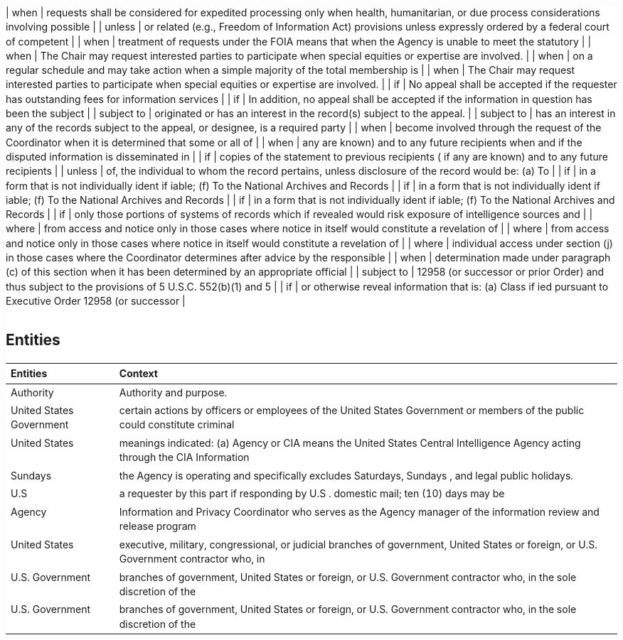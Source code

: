 | when        | requests shall be considered for expedited processing only when health, humanitarian, or due process considerations involving possible |
| unless      | or related (e.g., Freedom of Information Act) provisions unless expressly ordered by a federal court of competent                      |
| when        | treatment of requests under the FOIA means that when the Agency is unable to meet the statutory                                        |
| when        | The Chair may request interested parties to participate  when  special equities or expertise are involved.                             |
| when        | on a regular schedule and may take action when a simple majority of the total membership is                                            |
| when        | The Chair may request interested parties to participate  when  special equities or expertise are involved.                             |
| if          | No appeal shall be accepted  if the requester has outstanding fees for information services                                            |
| if          | In addition, no appeal shall be accepted  if the information in question has been the subject                                          |
| subject to  | originated or has an interest in the record(s) subject to  the appeal.                                                                 |
| subject to  | has an interest in any of the records subject to the appeal, or designee, is a required party                                          |
| when        | become involved through the request of the Coordinator when it is determined that some or all of                                       |
| when        | any are known) and to any future recipients when and if the disputed information is disseminated in                                    |
| if          | copies of the statement to previous recipients ( if any are known) and to any future recipients                                        |
| unless      | of, the individual to whom the record pertains, unless disclosure of the record would be: (a) To                                       |
| if          | in a form that is not individually ident if iable; (f) To the National Archives and Records                                            |
| if          | in a form that is not individually ident if iable; (f) To the National Archives and Records                                            |
| if          | in a form that is not individually ident if iable; (f) To the National Archives and Records                                            |
| if          | only those portions of systems of records which if revealed would risk exposure of intelligence sources and                            |
| where       | from access and notice only in those cases where notice in itself would constitute a revelation of                                     |
| where       | from access and notice only in those cases where notice in itself would constitute a revelation of                                     |
| where       | individual access under section (j) in those cases where the Coordinator determines after advice by the responsible                    |
| when        | determination made under paragraph (c) of this section when it has been determined by an appropriate official                          |
| subject to  | 12958 (or successor or prior Order) and thus subject to the provisions of 5 U.S.C. 552(b)(1) and 5                                     |
| if          | or otherwise reveal information that is: (a) Class if ied pursuant to Executive Order 12958 (or successor                              |


## Entities

| Entities                          | Context                                                                                                                                                         |
|:----------------------------------|:----------------------------------------------------------------------------------------------------------------------------------------------------------------|
| Authority                         | Authority  and purpose.                                                                                                                                         |
| United States Government          | certain actions by officers or employees of the United States Government or members of the public could constitute criminal                                     |
| United States                     | meanings indicated: (a) Agency or CIA means the United States Central Intelligence Agency acting through the CIA Information                                    |
| Sundays                           | the Agency is operating and specifically excludes Saturdays, Sundays , and legal public holidays.                                                               |
| U.S                               | a requester by this part if responding by U.S . domestic mail; ten (10) days may be                                                                             |
| Agency                            | Information and Privacy Coordinator who serves as the Agency manager of the information review and release program                                              |
| United States                     | executive, military, congressional, or judicial branches of government, United States or foreign, or U.S. Government contractor who, in                         |
| U.S. Government                   | branches of government, United States or foreign, or U.S. Government contractor who, in the sole discretion of the                                              |
| U.S. Government                   | branches of government, United States or foreign, or U.S. Government contractor who, in the sole discretion of the                                              |